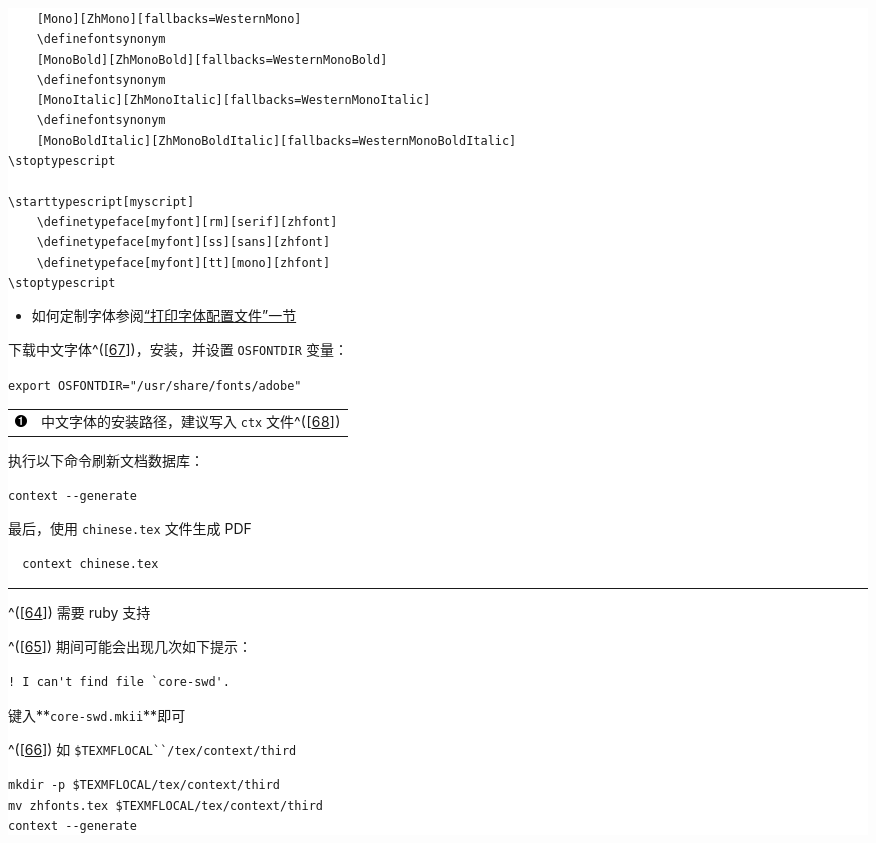 ```shell
    [Mono][ZhMono][fallbacks=WesternMono]
    \definefontsynonym
    [MonoBold][ZhMonoBold][fallbacks=WesternMonoBold]
    \definefontsynonym
    [MonoItalic][ZhMonoItalic][fallbacks=WesternMonoItalic]
    \definefontsynonym
    [MonoBoldItalic][ZhMonoBoldItalic][fallbacks=WesternMonoBoldItalic]
\stoptypescript

\starttypescript[myscript]
    \definetypeface[myfont][rm][serif][zhfont]
    \definetypeface[myfont][ss][sans][zhfont]
    \definetypeface[myfont][tt][mono][zhfont]
\stoptypescript    
```

- 如何定制字体参阅[“打印字体配置文件”一节](ch29s13.md "打印字体配置文件")

下载中文字体^(\[[67](#ftn.id3139613)\])，安装，并设置 `OSFONTDIR` 变量：

```shell
export OSFONTDIR="/usr/share/fonts/adobe"    
```

|                                              |                                                                    |
|:---------------------------------------------|:-------------------------------------------------------------------|
| [![1](images/callouts/1.png)](#context-e-31) | 中文字体的安装路径，建议写入 `ctx` 文件^(\[[68](#ftn.id3139659)\]) |

执行以下命令刷新文档数据库：

```shell
context --generate    
```

最后，使用 `chinese.tex` 文件生成 PDF

```shell
  context chinese.tex
```

---

^(\[[64](#id3139012)\]) 需要 ruby 支持

^(\[[65](#id3139043)\]) 期间可能会出现几次如下提示：

```shell
! I can't find file `core-swd'.    
```

键入**`core-swd.mkii`**即可

^(\[[66](#id3139372)\]) 如 `$TEXMFLOCAL``/tex/context/third`

```shell
mkdir -p $TEXMFLOCAL/tex/context/third
mv zhfonts.tex $TEXMFLOCAL/tex/context/third
context --generate    
```
